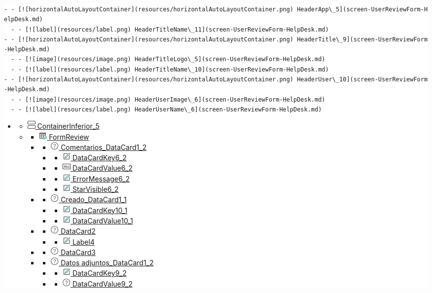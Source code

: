     - - [![horizontalAutoLayoutContainer](resources/horizontalAutoLayoutContainer.png) HeaderApp\_5](screen-UserReviewForm-HelpDesk.md)
      - - [![label](resources/label.png) HeaderTitleName\_11](screen-UserReviewForm-HelpDesk.md)
    - - [![horizontalAutoLayoutContainer](resources/horizontalAutoLayoutContainer.png) HeaderTitle\_9](screen-UserReviewForm-HelpDesk.md)
      - - [![image](resources/image.png) HeaderTitleLogo\_5](screen-UserReviewForm-HelpDesk.md)
      - - [![label](resources/label.png) HeaderTitleName\_10](screen-UserReviewForm-HelpDesk.md)
    - - [![horizontalAutoLayoutContainer](resources/horizontalAutoLayoutContainer.png) HeaderUser\_10](screen-UserReviewForm-HelpDesk.md)
      - - [![image](resources/image.png) HeaderUserImage\_6](screen-UserReviewForm-HelpDesk.md)
      - - [![label](resources/label.png) HeaderUserName\_6](screen-UserReviewForm-HelpDesk.md)
  - - [![verticalAutoLayoutContainer](resources/verticalAutoLayoutContainer.png) ContainerInferior\_5](screen-UserReviewForm-HelpDesk.md)
    - - [![form](resources/form.png) FormReview](screen-UserReviewForm-HelpDesk.md)
      - - [![typedDataCard](resources/typedDataCard.png) Comentarios\_DataCard1\_2](screen-UserReviewForm-HelpDesk.md)
        - - [![label](resources/label.png) DataCardKey6\_2](screen-UserReviewForm-HelpDesk.md)
        - - [![text](resources/text.png) DataCardValue6\_2](screen-UserReviewForm-HelpDesk.md)
        - - [![label](resources/label.png) ErrorMessage6\_2](screen-UserReviewForm-HelpDesk.md)
        - - [![label](resources/label.png) StarVisible6\_2](screen-UserReviewForm-HelpDesk.md)
      - - [![typedDataCard](resources/typedDataCard.png) Creado\_DataCard1\_1](screen-UserReviewForm-HelpDesk.md)
        - - [![label](resources/label.png) DataCardKey10\_1](screen-UserReviewForm-HelpDesk.md)
        - - [![label](resources/label.png) DataCardValue10\_1](screen-UserReviewForm-HelpDesk.md)
      - - [![typedDataCard](resources/typedDataCard.png) DataCard2](screen-UserReviewForm-HelpDesk.md)
        - - [![label](resources/label.png) Label4](screen-UserReviewForm-HelpDesk.md)
      - - [![typedDataCard](resources/typedDataCard.png) DataCard3](screen-UserReviewForm-HelpDesk.md)
      - - [![typedDataCard](resources/typedDataCard.png) Datos adjuntos\_DataCard1\_2](screen-UserReviewForm-HelpDesk.md)
        - - [![label](resources/label.png) DataCardKey9\_2](screen-UserReviewForm-HelpDesk.md)
        - - [![attachments](resources/attachments.png) DataCardValue9\_2](screen-UserReviewForm-HelpDesk.md)